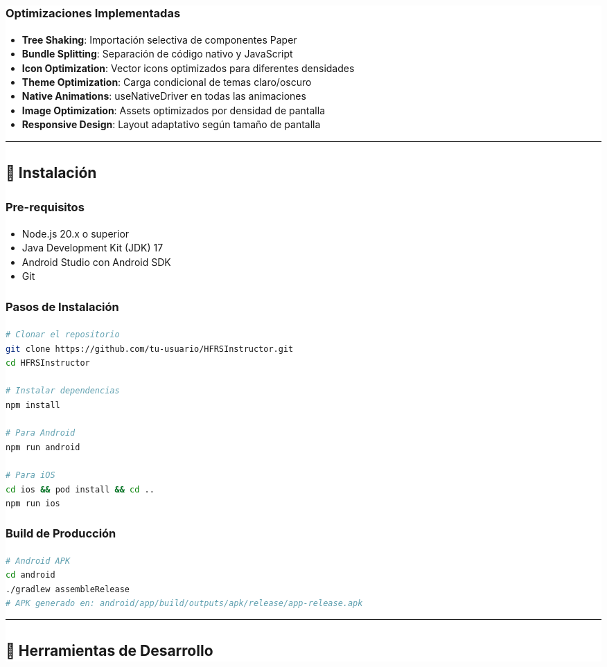 ### Optimizaciones Implementadas

- **Tree Shaking**: Importación selectiva de componentes Paper
- **Bundle Splitting**: Separación de código nativo y JavaScript
- **Icon Optimization**: Vector icons optimizados para diferentes densidades
- **Theme Optimization**: Carga condicional de temas claro/oscuro
- **Native Animations**: useNativeDriver en todas las animaciones
- **Image Optimization**: Assets optimizados por densidad de pantalla
- **Responsive Design**: Layout adaptativo según tamaño de pantalla

---

## 🚀 Instalación

### Pre-requisitos

- Node.js 20.x o superior
- Java Development Kit (JDK) 17
- Android Studio con Android SDK
- Git

### Pasos de Instalación

```bash
# Clonar el repositorio
git clone https://github.com/tu-usuario/HFRSInstructor.git
cd HFRSInstructor

# Instalar dependencias
npm install

# Para Android
npm run android

# Para iOS
cd ios && pod install && cd ..
npm run ios
```

### Build de Producción

```bash
# Android APK
cd android
./gradlew assembleRelease
# APK generado en: android/app/build/outputs/apk/release/app-release.apk
```

---

## 🔧 Herramientas de Desarrollo
